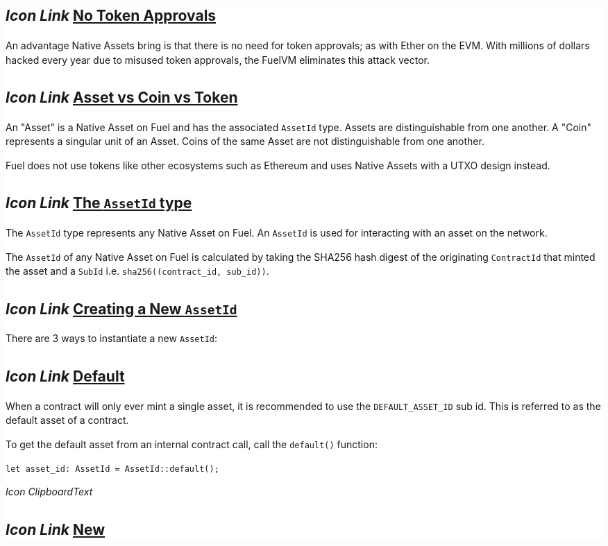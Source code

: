 ## _Icon Link_ [No Token Approvals](https://docs.fuel.network/docs/sway/blockchain-development/native_assets/\#no-token-approvals)

An advantage Native Assets bring is that there is no need for token approvals; as with Ether on the EVM. With millions of dollars hacked every year due to misused token approvals, the FuelVM eliminates this attack vector.

## _Icon Link_ [Asset vs Coin vs Token](https://docs.fuel.network/docs/sway/blockchain-development/native_assets/\#asset-vs-coin-vs-token)

An "Asset" is a Native Asset on Fuel and has the associated `AssetId` type. Assets are distinguishable from one another. A "Coin" represents a singular unit of an Asset. Coins of the same Asset are not distinguishable from one another.

Fuel does not use tokens like other ecosystems such as Ethereum and uses Native Assets with a UTXO design instead.

## _Icon Link_ [The `AssetId` type](https://docs.fuel.network/docs/sway/blockchain-development/native_assets/\#the-assetid-type)

The `AssetId` type represents any Native Asset on Fuel. An `AssetId` is used for interacting with an asset on the network.

The `AssetId` of any Native Asset on Fuel is calculated by taking the SHA256 hash digest of the originating `ContractId` that minted the asset and a `SubId` i.e. `sha256((contract_id, sub_id))`.

## _Icon Link_ [Creating a New `AssetId`](https://docs.fuel.network/docs/sway/blockchain-development/native_assets/\#creating-a-new-assetid)

There are 3 ways to instantiate a new `AssetId`:

## _Icon Link_ [Default](https://docs.fuel.network/docs/sway/blockchain-development/native_assets/\#default)

When a contract will only ever mint a single asset, it is recommended to use the `DEFAULT_ASSET_ID` sub id. This is referred to as the default asset of a contract.

To get the default asset from an internal contract call, call the `default()` function:

```fuel_Box fuel_Box-idXKMmm-css
let asset_id: AssetId = AssetId::default();
```

_Icon ClipboardText_

## _Icon Link_ [New](https://docs.fuel.network/docs/sway/blockchain-development/native_assets/\#new)
